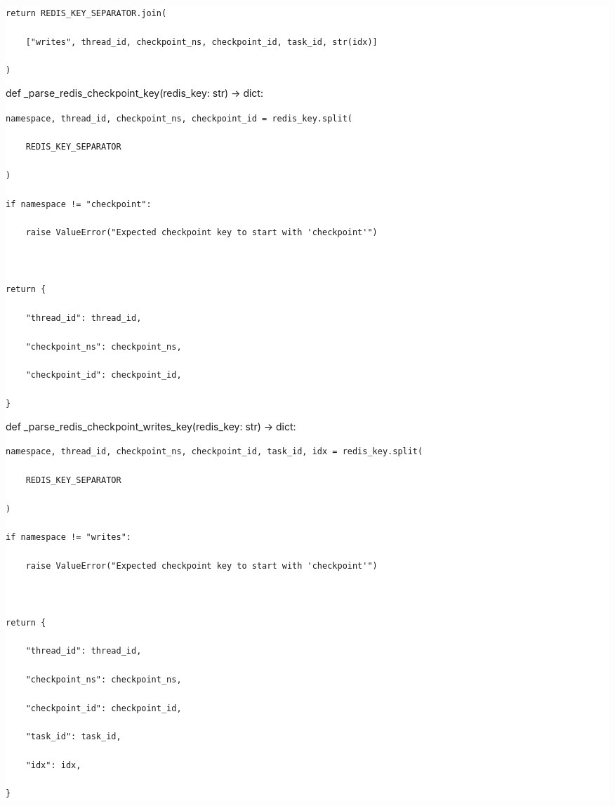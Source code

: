 

    return REDIS_KEY_SEPARATOR.join(

        ["writes", thread_id, checkpoint_ns, checkpoint_id, task_id, str(idx)]

    )





def _parse_redis_checkpoint_key(redis_key: str) -> dict:

    namespace, thread_id, checkpoint_ns, checkpoint_id = redis_key.split(

        REDIS_KEY_SEPARATOR

    )

    if namespace != "checkpoint":

        raise ValueError("Expected checkpoint key to start with 'checkpoint'")



    return {

        "thread_id": thread_id,

        "checkpoint_ns": checkpoint_ns,

        "checkpoint_id": checkpoint_id,

    }





def _parse_redis_checkpoint_writes_key(redis_key: str) -> dict:

    namespace, thread_id, checkpoint_ns, checkpoint_id, task_id, idx = redis_key.split(

        REDIS_KEY_SEPARATOR

    )

    if namespace != "writes":

        raise ValueError("Expected checkpoint key to start with 'checkpoint'")



    return {

        "thread_id": thread_id,

        "checkpoint_ns": checkpoint_ns,

        "checkpoint_id": checkpoint_id,

        "task_id": task_id,

        "idx": idx,

    }


